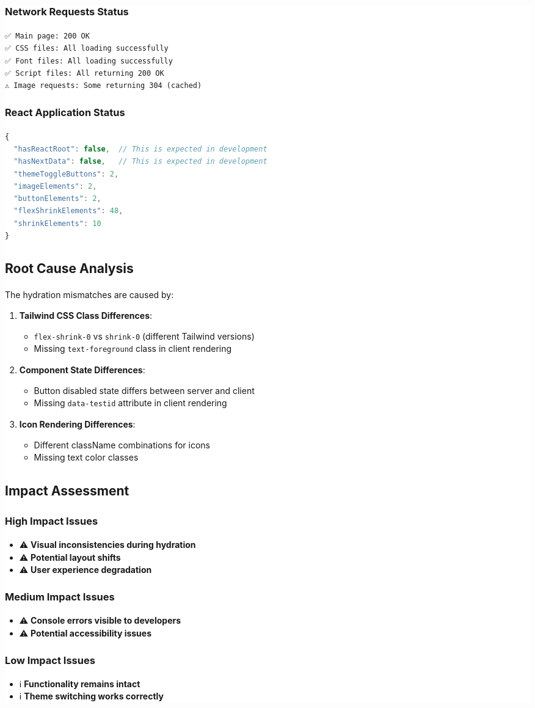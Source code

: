 ### Network Requests Status
```
✅ Main page: 200 OK
✅ CSS files: All loading successfully
✅ Font files: All loading successfully
✅ Script files: All returning 200 OK
⚠️ Image requests: Some returning 304 (cached)
```

### React Application Status
```javascript
{
  "hasReactRoot": false,  // This is expected in development
  "hasNextData": false,   // This is expected in development
  "themeToggleButtons": 2,
  "imageElements": 2,
  "buttonElements": 2,
  "flexShrinkElements": 48,
  "shrinkElements": 10
}
```

## Root Cause Analysis

The hydration mismatches are caused by:

1. **Tailwind CSS Class Differences**: 
   - `flex-shrink-0` vs `shrink-0` (different Tailwind versions)
   - Missing `text-foreground` class in client rendering

2. **Component State Differences**:
   - Button disabled state differs between server and client
   - Missing `data-testid` attribute in client rendering

3. **Icon Rendering Differences**:
   - Different className combinations for icons
   - Missing text color classes

## Impact Assessment

### High Impact Issues
- ⚠️ **Visual inconsistencies during hydration**
- ⚠️ **Potential layout shifts**
- ⚠️ **User experience degradation**

### Medium Impact Issues
- ⚠️ **Console errors visible to developers**
- ⚠️ **Potential accessibility issues**

### Low Impact Issues
- ℹ️ **Functionality remains intact**
- ℹ️ **Theme switching works correctly**
